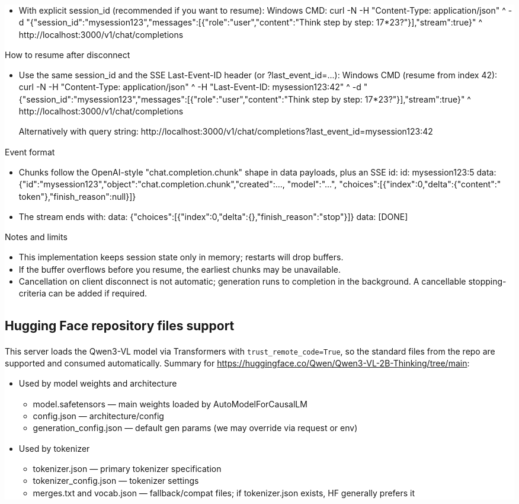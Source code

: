 - With explicit session_id (recommended if you want to resume):
  Windows CMD:
  curl -N -H "Content-Type: application/json" ^
  -d "{\"session_id\":\"mysession123\",\"messages\":[{\"role\":\"user\",\"content\":\"Think step by step: 17*23?\"}],\"stream\":true}" ^
  http://localhost:3000/v1/chat/completions

How to resume after disconnect

- Use the same session_id and the SSE Last-Event-ID header (or ?last_event_id=...):
  Windows CMD (resume from index 42):
  curl -N -H "Content-Type: application/json" ^
  -H "Last-Event-ID: mysession123:42" ^
  -d "{\"session_id\":\"mysession123\",\"messages\":[{\"role\":\"user\",\"content\":\"Think step by step: 17*23?\"}],\"stream\":true}" ^
  http://localhost:3000/v1/chat/completions

  Alternatively with query string:
  http://localhost:3000/v1/chat/completions?last_event_id=mysession123:42

Event format

- Chunks follow the OpenAI-style "chat.completion.chunk" shape in data payloads, plus an SSE id:
  id: mysession123:5
  data: {"id":"mysession123","object":"chat.completion.chunk","created":..., "model":"...", "choices":[{"index":0,"delta":{"content":" token"},"finish_reason":null}]}

- The stream ends with:
  data: {"choices":[{"index":0,"delta":{},"finish_reason":"stop"}]}
  data: [DONE]

Notes and limits

- This implementation keeps session state only in memory; restarts will drop buffers.
- If the buffer overflows before you resume, the earliest chunks may be unavailable.
- Cancellation on client disconnect is not automatic; generation runs to completion in the background. A cancellable stopping-criteria can be added if required.

## Hugging Face repository files support

This server loads the Qwen3-VL model via Transformers with `trust_remote_code=True`, so the standard files from the repo are supported and consumed automatically. Summary for https://huggingface.co/Qwen/Qwen3-VL-2B-Thinking/tree/main:

- Used by model weights and architecture

  - model.safetensors — main weights loaded by AutoModelForCausalLM
  - config.json — architecture/config
  - generation_config.json — default gen params (we may override via request or env)

- Used by tokenizer

  - tokenizer.json — primary tokenizer specification
  - tokenizer_config.json — tokenizer settings
  - merges.txt and vocab.json — fallback/compat files; if tokenizer.json exists, HF generally prefers it
